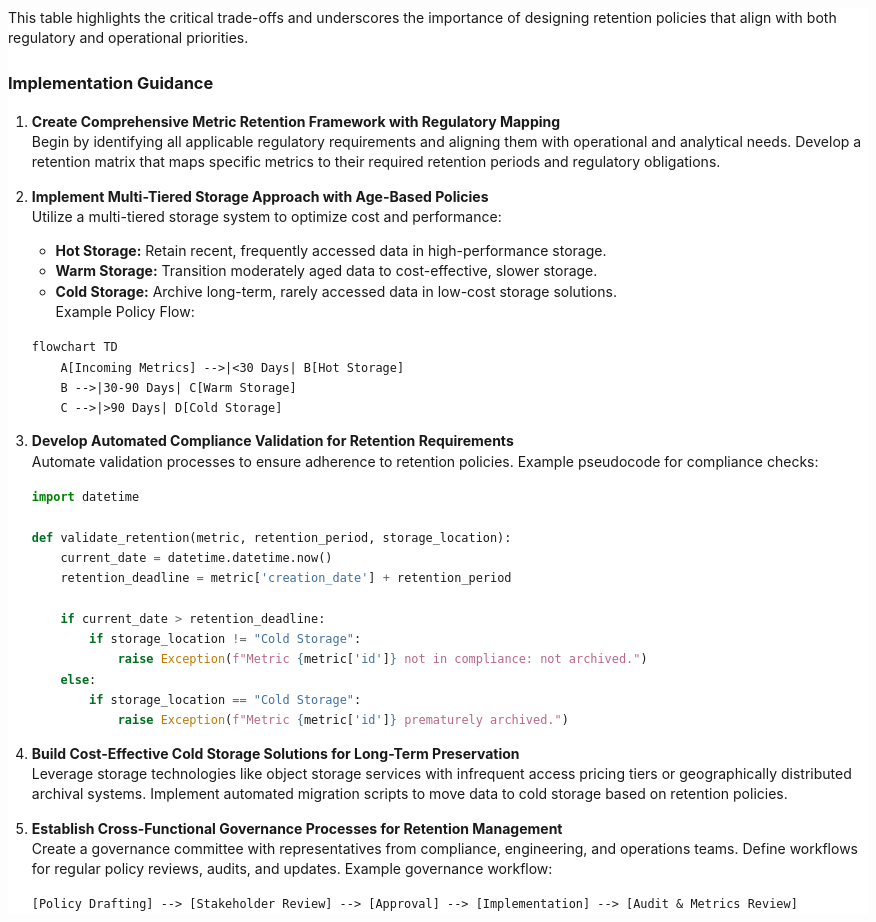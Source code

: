 This table highlights the critical trade-offs and underscores the importance of designing retention policies that align with both regulatory and operational priorities.

### Implementation Guidance

1. **Create Comprehensive Metric Retention Framework with Regulatory Mapping**\
   Begin by identifying all applicable regulatory requirements and aligning them with operational and analytical needs. Develop a retention matrix that maps specific metrics to their required retention periods and regulatory obligations.

2. **Implement Multi-Tiered Storage Approach with Age-Based Policies**\
   Utilize a multi-tiered storage system to optimize cost and performance:

   - **Hot Storage:** Retain recent, frequently accessed data in high-performance storage.
   - **Warm Storage:** Transition moderately aged data to cost-effective, slower storage.
   - **Cold Storage:** Archive long-term, rarely accessed data in low-cost storage solutions.\
     Example Policy Flow:

   ```mermaid
   flowchart TD
       A[Incoming Metrics] -->|<30 Days| B[Hot Storage]
       B -->|30-90 Days| C[Warm Storage]
       C -->|>90 Days| D[Cold Storage]
   ```

3. **Develop Automated Compliance Validation for Retention Requirements**\
   Automate validation processes to ensure adherence to retention policies. Example pseudocode for compliance checks:

   ```python
   import datetime

   def validate_retention(metric, retention_period, storage_location):
       current_date = datetime.datetime.now()
       retention_deadline = metric['creation_date'] + retention_period

       if current_date > retention_deadline:
           if storage_location != "Cold Storage":
               raise Exception(f"Metric {metric['id']} not in compliance: not archived.")
       else:
           if storage_location == "Cold Storage":
               raise Exception(f"Metric {metric['id']} prematurely archived.")
   ```

4. **Build Cost-Effective Cold Storage Solutions for Long-Term Preservation**\
   Leverage storage technologies like object storage services with infrequent access pricing tiers or geographically distributed archival systems. Implement automated migration scripts to move data to cold storage based on retention policies.

5. **Establish Cross-Functional Governance Processes for Retention Management**\
   Create a governance committee with representatives from compliance, engineering, and operations teams. Define workflows for regular policy reviews, audits, and updates. Example governance workflow:

   ```
   [Policy Drafting] --> [Stakeholder Review] --> [Approval] --> [Implementation] --> [Audit & Metrics Review]
   ```
